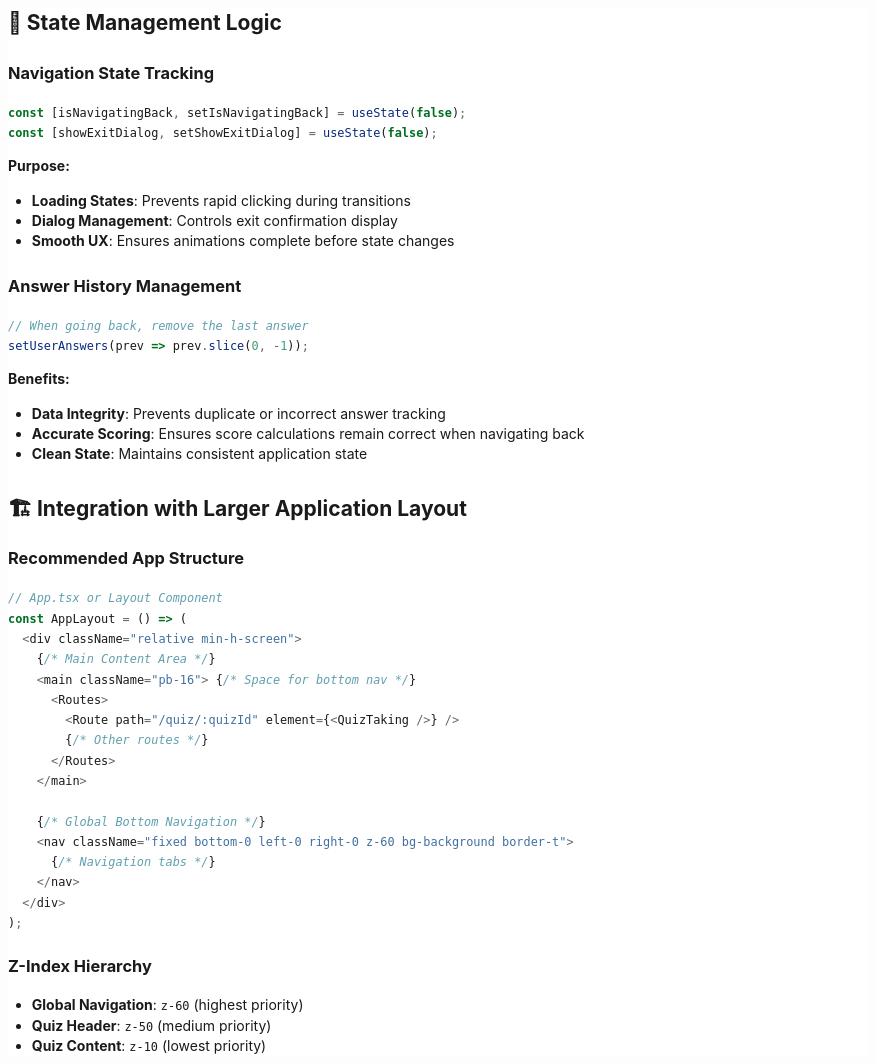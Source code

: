 ## 🔄 State Management Logic

### Navigation State Tracking
```typescript
const [isNavigatingBack, setIsNavigatingBack] = useState(false);
const [showExitDialog, setShowExitDialog] = useState(false);
```

**Purpose:**
- **Loading States**: Prevents rapid clicking during transitions
- **Dialog Management**: Controls exit confirmation display
- **Smooth UX**: Ensures animations complete before state changes

### Answer History Management
```typescript
// When going back, remove the last answer
setUserAnswers(prev => prev.slice(0, -1));
```

**Benefits:**
- **Data Integrity**: Prevents duplicate or incorrect answer tracking
- **Accurate Scoring**: Ensures score calculations remain correct when navigating back
- **Clean State**: Maintains consistent application state

## 🏗️ Integration with Larger Application Layout

### Recommended App Structure
```typescript
// App.tsx or Layout Component
const AppLayout = () => (
  <div className="relative min-h-screen">
    {/* Main Content Area */}
    <main className="pb-16"> {/* Space for bottom nav */}
      <Routes>
        <Route path="/quiz/:quizId" element={<QuizTaking />} />
        {/* Other routes */}
      </Routes>
    </main>
    
    {/* Global Bottom Navigation */}
    <nav className="fixed bottom-0 left-0 right-0 z-60 bg-background border-t">
      {/* Navigation tabs */}
    </nav>
  </div>
);
```

### Z-Index Hierarchy
- **Global Navigation**: `z-60` (highest priority)
- **Quiz Header**: `z-50` (medium priority)
- **Quiz Content**: `z-10` (lowest priority)
